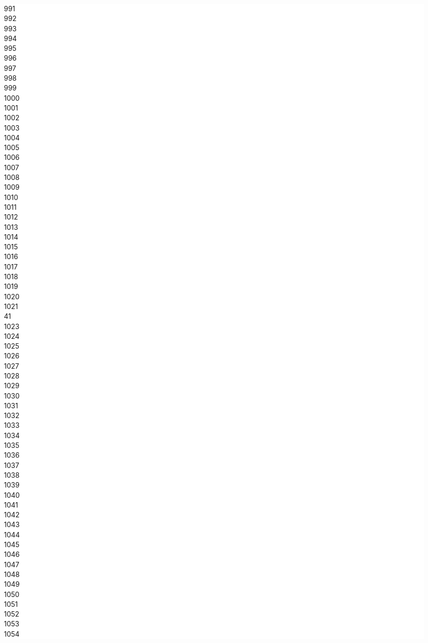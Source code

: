 991<br/>
992<br/>
993<br/>
994<br/>
995<br/>
996<br/>
997<br/>
998<br/>
999<br/>
1000<br/>
1001<br/>
1002<br/>
1003<br/>
1004<br/>
1005<br/>
1006<br/>
1007<br/>
1008<br/>
1009<br/>
1010<br/>
1011<br/>
1012<br/>
1013<br/>
1014<br/>
1015<br/>
1016<br/>
1017<br/>
1018<br/>
1019<br/>
1020<br/>
1021<br/>
41<br/>
1023<br/>
1024<br/>
1025<br/>
1026<br/>
1027<br/>
1028<br/>
1029<br/>
1030<br/>
1031<br/>
1032<br/>
1033<br/>
1034<br/>
1035<br/>
1036<br/>
1037<br/>
1038<br/>
1039<br/>
1040<br/>
1041<br/>
1042<br/>
1043<br/>
1044<br/>
1045<br/>
1046<br/>
1047<br/>
1048<br/>
1049<br/>
1050<br/>
1051<br/>
1052<br/>
1053<br/>
1054<br/>